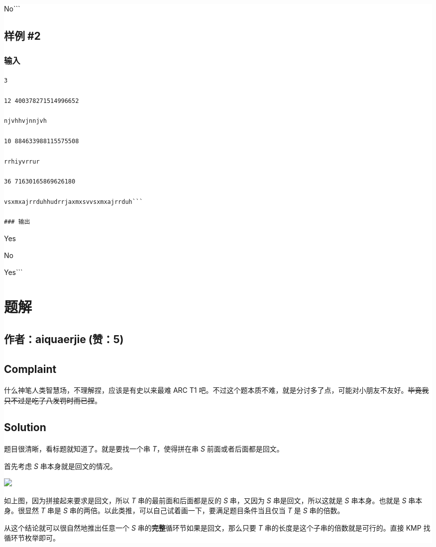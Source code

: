 No```

## 样例 #2

### 输入

```
3

12 400378271514996652

njvhhvjnnjvh

10 884633988115575508

rrhiyvrrur

36 71630165869626180

vsxmxajrrduhhudrrjaxmxsvvsxmxajrrduh```

### 输出

```
Yes

No

Yes```

# 题解

## 作者：aiquaerjie (赞：5)

## Complaint

什么神笔人类智慧场，不理解捏，应该是有史以来最难 ARC T1 吧。不过这个题本质不难，就是分讨多了点，可能对小朋友不友好。~~毕竟我只不过是吃了八发罚时而已捏~~。

## Solution

题目很清晰，看标题就知道了。就是要找一个串 $T$，使得拼在串 $S$ 前面或者后面都是回文。

首先考虑 $S$ 串本身就是回文的情况。

![](https://cdn.luogu.com.cn/upload/image_hosting/irygb72s.png)

如上图，因为拼接起来要求是回文，所以 $T$ 串的最前面和后面都是反的 $S$ 串，又因为 $S$ 串是回文，所以这就是 $S$ 串本身。也就是 $S$ 串本身。很显然 $T$ 串是 $S$ 串的两倍。以此类推，可以自己试着画一下，要满足题目条件当且仅当 $T$ 是 $S$ 串的倍数。

从这个结论就可以很自然地推出任意一个 $S$ 串的**完整**循环节如果是回文，那么只要 $T$ 串的长度是这个子串的倍数就是可行的。直接 KMP 找循环节枚举即可。
